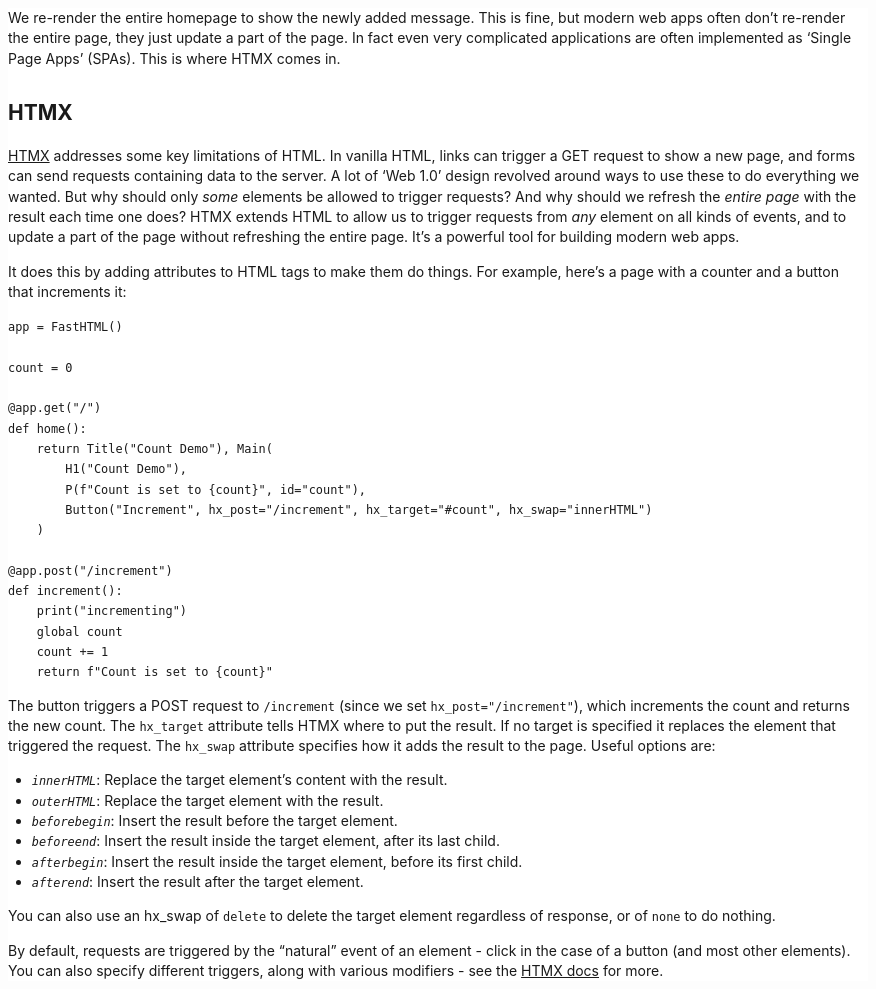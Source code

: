 We re-render the entire homepage to show the newly added message. This is fine, but modern web apps often don’t re-render the entire page, they just update a part of the page. In fact even very complicated applications are often implemented as ‘Single Page Apps’ (SPAs). This is where HTMX comes in.

HTMX
----

[HTMX](https://htmx.org/) addresses some key limitations of HTML. In vanilla HTML, links can trigger a GET request to show a new page, and forms can send requests containing data to the server. A lot of ‘Web 1.0’ design revolved around ways to use these to do everything we wanted. But why should only _some_ elements be allowed to trigger requests? And why should we refresh the _entire page_ with the result each time one does? HTMX extends HTML to allow us to trigger requests from _any_ element on all kinds of events, and to update a part of the page without refreshing the entire page. It’s a powerful tool for building modern web apps.

It does this by adding attributes to HTML tags to make them do things. For example, here’s a page with a counter and a button that increments it:

```
app = FastHTML()

count = 0

@app.get("/")
def home():
    return Title("Count Demo"), Main(
        H1("Count Demo"),
        P(f"Count is set to {count}", id="count"),
        Button("Increment", hx_post="/increment", hx_target="#count", hx_swap="innerHTML")
    )

@app.post("/increment")
def increment():
    print("incrementing")
    global count
    count += 1
    return f"Count is set to {count}"
```

The button triggers a POST request to `/increment` (since we set `hx_post="/increment"`), which increments the count and returns the new count. The `hx_target` attribute tells HTMX where to put the result. If no target is specified it replaces the element that triggered the request. The `hx_swap` attribute specifies how it adds the result to the page. Useful options are:

*   _`innerHTML`_: Replace the target element’s content with the result.
*   _`outerHTML`_: Replace the target element with the result.
*   _`beforebegin`_: Insert the result before the target element.
*   _`beforeend`_: Insert the result inside the target element, after its last child.
*   _`afterbegin`_: Insert the result inside the target element, before its first child.
*   _`afterend`_: Insert the result after the target element.

You can also use an hx\_swap of `delete` to delete the target element regardless of response, or of `none` to do nothing.

By default, requests are triggered by the “natural” event of an element - click in the case of a button (and most other elements). You can also specify different triggers, along with various modifiers - see the [HTMX docs](https://htmx.org/docs/#triggers) for more.
